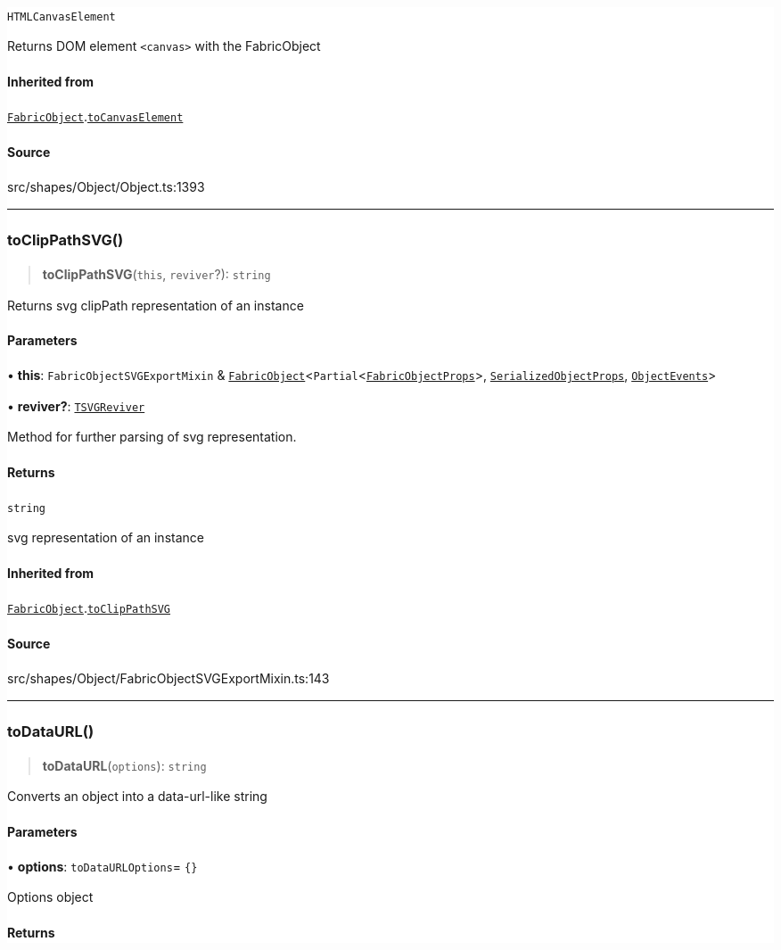 `HTMLCanvasElement`

Returns DOM element `<canvas>` with the FabricObject

#### Inherited from

[`FabricObject`](FabricObject.md).[`toCanvasElement`](FabricObject.md#tocanvaselement)

#### Source

src/shapes/Object/Object.ts:1393

***

### toClipPathSVG()

> **toClipPathSVG**(`this`, `reviver`?): `string`

Returns svg clipPath representation of an instance

#### Parameters

• **this**: `FabricObjectSVGExportMixin` & [`FabricObject`](FabricObject.md)\<`Partial`\<[`FabricObjectProps`](../interfaces/FabricObjectProps.md)\>, [`SerializedObjectProps`](../interfaces/SerializedObjectProps.md), [`ObjectEvents`](../interfaces/ObjectEvents.md)\>

• **reviver?**: [`TSVGReviver`](../type-aliases/TSVGReviver.md)

Method for further parsing of svg representation.

#### Returns

`string`

svg representation of an instance

#### Inherited from

[`FabricObject`](FabricObject.md).[`toClipPathSVG`](FabricObject.md#toclippathsvg)

#### Source

src/shapes/Object/FabricObjectSVGExportMixin.ts:143

***

### toDataURL()

> **toDataURL**(`options`): `string`

Converts an object into a data-url-like string

#### Parameters

• **options**: `toDataURLOptions`= `{}`

Options object

#### Returns

